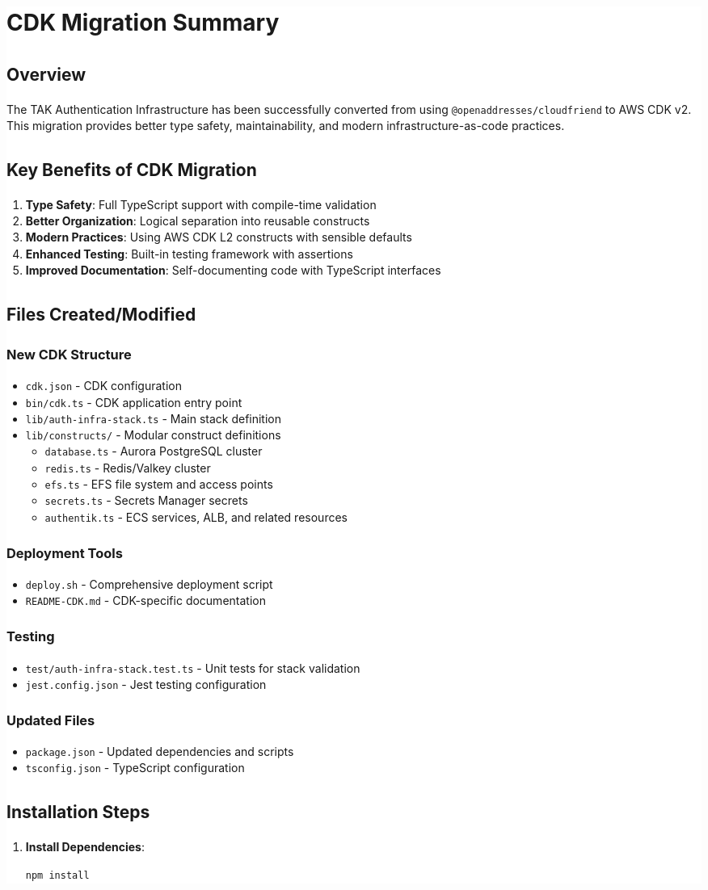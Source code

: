 # CDK Migration Summary

## Overview

The TAK Authentication Infrastructure has been successfully converted from using `@openaddresses/cloudfriend` to AWS CDK v2. This migration provides better type safety, maintainability, and modern infrastructure-as-code practices.

## Key Benefits of CDK Migration

1. **Type Safety**: Full TypeScript support with compile-time validation
2. **Better Organization**: Logical separation into reusable constructs
3. **Modern Practices**: Using AWS CDK L2 constructs with sensible defaults
4. **Enhanced Testing**: Built-in testing framework with assertions
5. **Improved Documentation**: Self-documenting code with TypeScript interfaces

## Files Created/Modified

### New CDK Structure
- `cdk.json` - CDK configuration
- `bin/cdk.ts` - CDK application entry point
- `lib/auth-infra-stack.ts` - Main stack definition
- `lib/constructs/` - Modular construct definitions
  - `database.ts` - Aurora PostgreSQL cluster
  - `redis.ts` - Redis/Valkey cluster
  - `efs.ts` - EFS file system and access points
  - `secrets.ts` - Secrets Manager secrets
  - `authentik.ts` - ECS services, ALB, and related resources

### Deployment Tools
- `deploy.sh` - Comprehensive deployment script
- `README-CDK.md` - CDK-specific documentation

### Testing
- `test/auth-infra-stack.test.ts` - Unit tests for stack validation
- `jest.config.json` - Jest testing configuration

### Updated Files
- `package.json` - Updated dependencies and scripts
- `tsconfig.json` - TypeScript configuration

## Installation Steps

1. **Install Dependencies**:
   ```bash
   npm install
   ```
